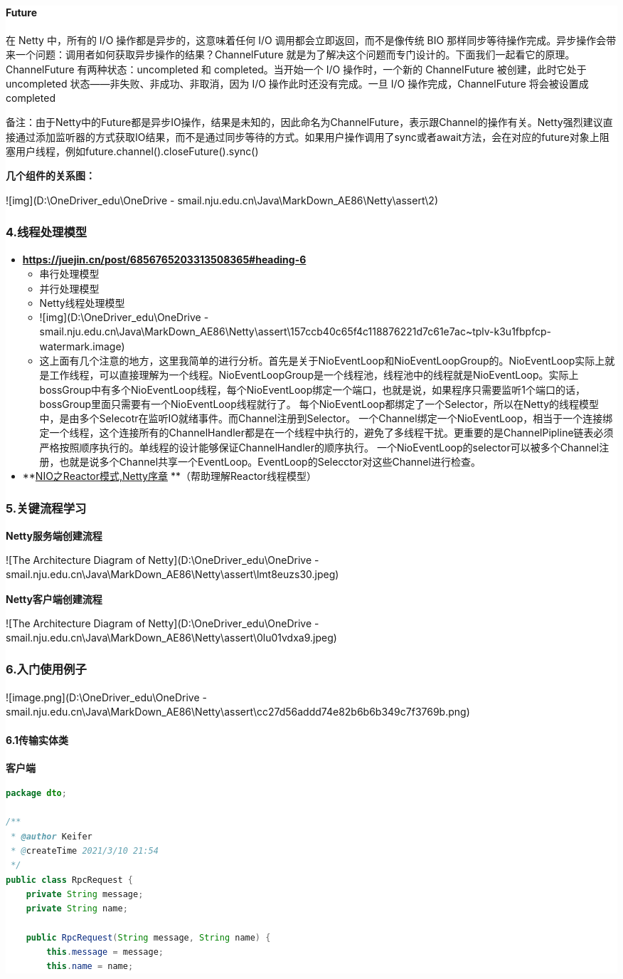 #### Future 

在 Netty 中，所有的 I/O 操作都是异步的，这意味着任何 I/O 调用都会立即返回，而不是像传统 BIO 那样同步等待操作完成。异步操作会带来一个问题：调用者如何获取异步操作的结果？ChannelFuture 就是为了解决这个问题而专门设计的。下面我们一起看它的原理。ChannelFuture 有两种状态：uncompleted 和 completed。当开始一个 I/O 操作时，一个新的 ChannelFuture 被创建，此时它处于 uncompleted 状态——非失败、非成功、非取消，因为 I/O 操作此时还没有完成。一旦 I/O 操作完成，ChannelFuture 将会被设置成 completed



备注：由于Netty中的Future都是异步IO操作，结果是未知的，因此命名为ChannelFuture，表示跟Channel的操作有关。Netty强烈建议直接通过添加监听器的方式获取IO结果，而不是通过同步等待的方式。如果用户操作调用了sync或者await方法，会在对应的future对象上阻塞用户线程，例如future.channel().closeFuture().sync()



**几个组件的关系图：**

![img](D:\OneDriver_edu\OneDrive - smail.nju.edu.cn\Java\MarkDown_AE86\Netty\assert\2)

### 4.线程处理模型

- **https://juejin.cn/post/6856765203313508365#heading-6**
  - 串行处理模型
  - 并行处理模型
  - Netty线程处理模型
  - ![img](D:\OneDriver_edu\OneDrive - smail.nju.edu.cn\Java\MarkDown_AE86\Netty\assert\157ccb40c65f4c118876221d7c61e7ac~tplv-k3u1fbpfcp-watermark.image)
  - 这上面有几个注意的地方，这里我简单的进行分析。首先是关于NioEventLoop和NioEventLoopGroup的。NioEventLoop实际上就是工作线程，可以直接理解为一个线程。NioEventLoopGroup是一个线程池，线程池中的线程就是NioEventLoop。实际上bossGroup中有多个NioEventLoop线程，每个NioEventLoop绑定一个端口，也就是说，如果程序只需要监听1个端口的话，bossGroup里面只需要有一个NioEventLoop线程就行了。     每个NioEventLoop都绑定了一个Selector，所以在Netty的线程模型中，是由多个Selecotr在监听IO就绪事件。而Channel注册到Selector。     一个Channel绑定一个NioEventLoop，相当于一个连接绑定一个线程，这个连接所有的ChannelHandler都是在一个线程中执行的，避免了多线程干扰。更重要的是ChannelPipline链表必须严格按照顺序执行的。单线程的设计能够保证ChannelHandler的顺序执行。     一个NioEventLoop的selector可以被多个Channel注册，也就是说多个Channel共享一个EventLoop。EventLoop的Selecctor对这些Channel进行检查。
- **[NIO之Reactor模式,Netty序章](https://segmentfault.com/a/1190000019469833)  **（帮助理解Reactor线程模型）

### 5.关键流程学习

**Netty服务端创建流程**

![The Architecture Diagram of Netty](D:\OneDriver_edu\OneDrive - smail.nju.edu.cn\Java\MarkDown_AE86\Netty\assert\lmt8euzs30.jpeg)



**Netty客户端创建流程**

![The Architecture Diagram of Netty](D:\OneDriver_edu\OneDrive - smail.nju.edu.cn\Java\MarkDown_AE86\Netty\assert\0lu01vdxa9.jpeg)

### 6.入门使用例子

![image.png](D:\OneDriver_edu\OneDrive - smail.nju.edu.cn\Java\MarkDown_AE86\Netty\assert\cc27d56addd74e82b6b6b349c7f3769b.png)

#### 6.1传输实体类

**客户端**

```java
package dto;

/**
 * @author Keifer
 * @createTime 2021/3/10 21:54
 */
public class RpcRequest {
    private String message;
    private String name;

    public RpcRequest(String message, String name) {
        this.message = message;
        this.name = name;
```